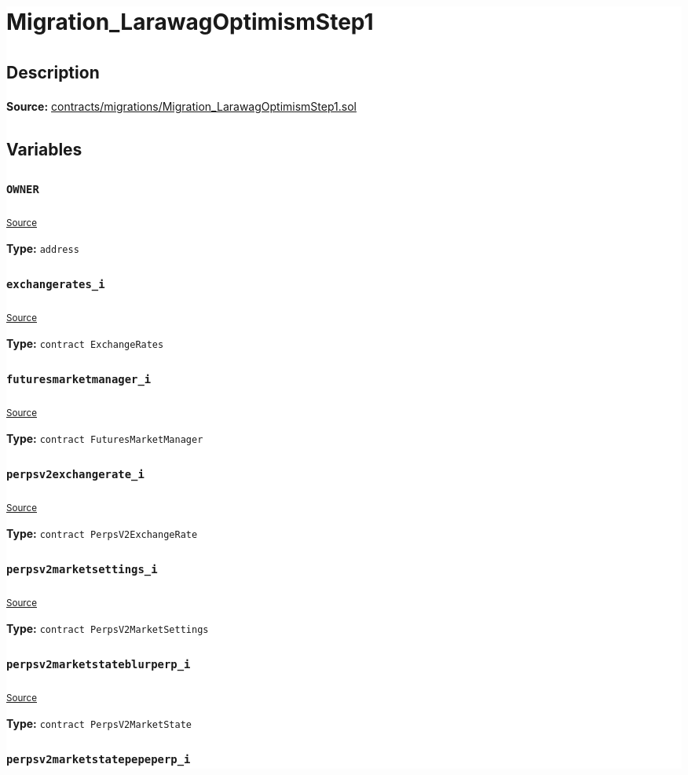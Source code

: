 # Migration_LarawagOptimismStep1

## Description

**Source:** [contracts/migrations/Migration_LarawagOptimismStep1.sol](https://github.com/Synthetixio/synthetix/tree/v2.99.0-alpha/contracts/migrations/Migration_LarawagOptimismStep1.sol)

## Variables

### `OWNER`

<sub>[Source](https://github.com/Synthetixio/synthetix/tree/v2.99.0-alpha/contracts/migrations/Migration_LarawagOptimismStep1.sol#L19)</sub>

**Type:** `address`

### `exchangerates_i`

<sub>[Source](https://github.com/Synthetixio/synthetix/tree/v2.99.0-alpha/contracts/migrations/Migration_LarawagOptimismStep1.sol#L46)</sub>

**Type:** `contract ExchangeRates`

### `futuresmarketmanager_i`

<sub>[Source](https://github.com/Synthetixio/synthetix/tree/v2.99.0-alpha/contracts/migrations/Migration_LarawagOptimismStep1.sol#L32)</sub>

**Type:** `contract FuturesMarketManager`

### `perpsv2exchangerate_i`

<sub>[Source](https://github.com/Synthetixio/synthetix/tree/v2.99.0-alpha/contracts/migrations/Migration_LarawagOptimismStep1.sol#L29)</sub>

**Type:** `contract PerpsV2ExchangeRate`

### `perpsv2marketsettings_i`

<sub>[Source](https://github.com/Synthetixio/synthetix/tree/v2.99.0-alpha/contracts/migrations/Migration_LarawagOptimismStep1.sol#L35)</sub>

**Type:** `contract PerpsV2MarketSettings`

### `perpsv2marketstateblurperp_i`

<sub>[Source](https://github.com/Synthetixio/synthetix/tree/v2.99.0-alpha/contracts/migrations/Migration_LarawagOptimismStep1.sol#L43)</sub>

**Type:** `contract PerpsV2MarketState`

### `perpsv2marketstatepepeperp_i`
